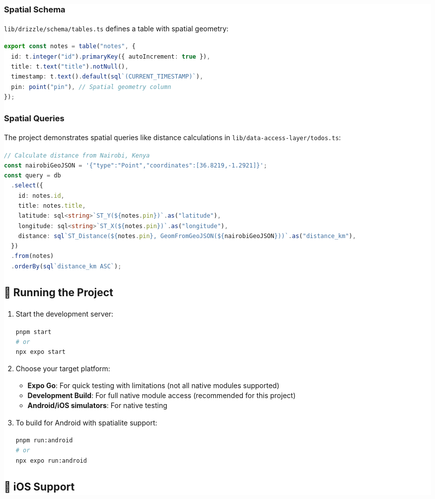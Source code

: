 ### Spatial Schema
`lib/drizzle/schema/tables.ts` defines a table with spatial geometry:

```typescript
export const notes = table("notes", {
  id: t.integer("id").primaryKey({ autoIncrement: true }),
  title: t.text("title").notNull(),
  timestamp: t.text().default(sql`(CURRENT_TIMESTAMP)`),
  pin: point("pin"), // Spatial geometry column
});
```

### Spatial Queries
The project demonstrates spatial queries like distance calculations in `lib/data-access-layer/todos.ts`:

```typescript
// Calculate distance from Nairobi, Kenya
const nairobiGeoJSON = '{"type":"Point","coordinates":[36.8219,-1.2921]}';
const query = db
  .select({
    id: notes.id,
    title: notes.title,
    latitude: sql<string>`ST_Y(${notes.pin})`.as("latitude"),
    longitude: sql<string>`ST_X(${notes.pin})`.as("longitude"),
    distance: sql`ST_Distance(${notes.pin}, GeomFromGeoJSON(${nairobiGeoJSON}))`.as("distance_km"),
  })
  .from(notes)
  .orderBy(sql`distance_km ASC`);
```

## 🧪 Running the Project

1. Start the development server:
   ```bash
   pnpm start
   # or
   npx expo start
   ```

2. Choose your target platform:
   - **Expo Go**: For quick testing with limitations (not all native modules supported)
   - **Development Build**: For full native module access (recommended for this project)
   - **Android/iOS simulators**: For native testing

3. To build for Android with spatialite support:
   ```bash
   pnpm run:android
   # or
   npx expo run:android
   ```

## 🍎 iOS Support
